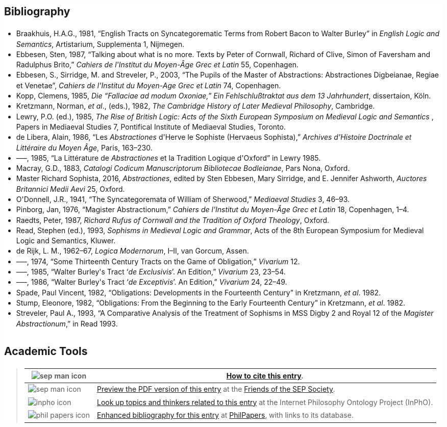 
## Bibliography

* Braakhuis, H.A.G., 1981, “English Tracts on Syncategorematic Terms from Robert Bacon to Walter Burley” in *English Logic and Semantics*, Artistarium, Supplementa 1, Nijmegen.
* Ebbesen, Sten, 1987, “Talking about what is no more. Texts by Peter of Cornwall, Richard of Clive, Simon of Faversham and Radulphus Brito,” *Cahiers de l'Institut du Moyen-Âge Grec et Latin* 55, Copenhagen.
* Ebbesen, S., Sirridge, M. and Streveler, P., 2003, “The Pupils of the Master of Abstractions: Abstractiones Digbeianae, Regiae et Venetae”, *Cahiers de l'Institut du Moyen-Age Grec et Latin* 74, Copenhagen.
* Kopp, Clemens, 1985, *Die “Fallaciae ad modum Oxoniae,” Ein Fehlschlußtraktat aus dem 13 Jahrhundert*, dissertaion, Köln.
* Kretzmann, Norman, *et al*., (eds.), 1982, *The Cambridge History of Later Medieval Philosophy*, Cambridge.
* Lewry, P.O. (ed.), 1985, *The Rise of British Logic: Acts of the Sixth European Symposium on Medieval Logic and Semantics* , Papers in Mediaeval Studies 7, Pontifical Institute of Mediaeval Studies, Toronto.
* de Libera, Alain, 1986, “Les *Abstractiones* d'Herve le Sophiste (Hervaeus Sophista),” *Archives d'Histoire Doctrinale et Littéraire du Moyen Âge*, Paris, 163–230.
* –––, 1985, “La Littérature de *Abstractiones* et la Tradition Logique d'Oxford” in Lewry 1985.
* Macray, G.D., 1883, *Catalogi Codicum Manuscriptorum Bibliotecae Bodleianae*, Pars Nona, Oxford.
* Master Richard Sophista, 2016, *Abstractiones*, edited by Sten Ebbesen, Mary Sirridge, and E. Jennifer Ashworth, *Auctores Britannici Medii Aevi* 25, Oxford.
* O'Donnell, J.R., 1941, “The Syncategoremata of William of Sherwood,” *Mediaeval Studies* 3, 46–93.
* Pinborg, Jan, 1976, “Magister Abstractionum,” *Cahiers de l'Institut du Moyen-Âge Grec et Latin* 18, Copenhagen, 1–4.
* Raedts, Peter, 1987, *Richard Rufus of Cornwall and the Tradition of Oxford Theology*, Oxford.
* Read, Stephen (ed.), 1993, *Sophisms in Medieval Logic and Grammar*, Acts of the 8th European Symposium for Medieval Logic and Semantics, Kluwer.
* de Rijk, L. M., 1962–67, *Logica Modernorum*, I–II, van Gorcum, Assen.
* –––, 1974, “Some Thirteenth Century Tracts on the Game of Obligation,” *Vivarium* 12.
* –––, 1985, “Walter Burley's Tract ‘*de Exclusivis*’. An Edition,” *Vivarium* 23, 23–54.
* –––, 1986, “Walter Burley's Tract ‘*de Exceptivis*’. An Edition,” *Vivarium* 24, 22–49.
* Spade, Paul Vincent, 1982, “Obligations: Developments in the Fourteenth Century” in Kretzmann, *et al*. 1982.
* Stump, Eleonore, 1982, “Obligations: From the Beginning to the Early Fourteenth Century” in Kretzmann, *et al*. 1982.
* Streveler, Paul A., 1993, “A Comparative Analysis of the Treatment of Sophisms in MSS Digby 2 and Royal 12 of the *Magister Abstractionum*,” in Read 1993.

## Academic Tools

> | ![sep man icon](https://plato.stanford.edu/symbols/sepman-icon.jpg) | [How to cite this entry](https://plato.stanford.edu/cgi-bin/encyclopedia/archinfo.cgi?entry=richard-sophister). |
> | --- | --- |
> | ![sep man icon](https://plato.stanford.edu/symbols/sepman-icon.jpg) | [Preview the PDF version of this entry](https://leibniz.stanford.edu/friends/preview/richard-sophister/) at the [Friends of the SEP Society](https://leibniz.stanford.edu/friends/). |
> | ![inpho icon](https://plato.stanford.edu/symbols/inpho.png) | [Look up topics and thinkers related to this entry](https://www.inphoproject.org/entity?sep=richard-sophister&redirect=True) at the Internet Philosophy Ontology Project (InPhO). |
> | ![phil papers icon](https://plato.stanford.edu/symbols/pp.gif) | [Enhanced bibliography for this entry](http://philpapers.org/sep/richard-sophister/) at [PhilPapers](http://philpapers.org/), with links to its database. |
